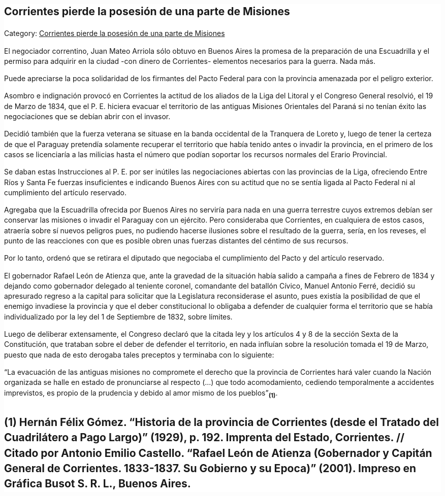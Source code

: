 ## Corrientes pierde la posesión de una parte de Misiones

Category: [Corrientes pierde la posesión de una parte de Misiones](http://descubrircorrientes.com.ar/2012/index.php/3808-historia-desde-1814-hasta-la-guerra-de-la-triple-alianza/de-fernandez-blanco-a-atienza-ordenamiento-estadual-1821-1837/gobierno-de-rafael-leon-de-atienza/corrientes-pierde-la-posesion-de-una-parte-de-misiones)

El negociador correntino, Juan Mateo Arriola sólo obtuvo en Buenos Aires la promesa de la preparación de una Escuadrilla y el permiso para adquirir en la ciudad -con dinero de Corrientes- elementos necesarios para la guerra. Nada más.

Puede apreciarse la poca solidaridad de los firmantes del Pacto Federal para con la provincia amenazada por el peligro exterior.

Asombro e indignación provocó en Corrientes la actitud de los aliados de la Liga del Litoral y el Congreso General resolvió, el 19 de Marzo de 1834, que el P. E. hiciera evacuar el territorio de las antiguas Misiones Orientales del Paraná si no tenían éxito las negociaciones que se debían abrir con el invasor.

Decidió también que la fuerza veterana se situase en la banda occidental de la Tranquera de Loreto y, luego de tener la certeza de que el Paraguay pretendía solamente recuperar el territorio que había tenido antes o invadir la provincia, en el primero de los casos se licenciaría a las milicias hasta el número que podían soportar los recursos normales del Erario Provincial.

Se daban estas Instrucciones al P. E. por ser inútiles las negociaciones abiertas con las provincias de la Liga, ofreciendo Entre Ríos y Santa Fe fuerzas insuficientes e indicando Buenos Aires con su actitud que no se sentía ligada al Pacto Federal ni al cumplimiento del artículo reservado.

Agregaba que la Escuadrilla ofrecida por Buenos Aires no serviría para nada en una guerra terrestre cuyos extremos debían ser conservar las misiones o invadir el Paraguay con un ejército. Pero consideraba que Corrientes, en cualquiera de estos casos, atraería sobre sí nuevos peligros pues, no pudiendo hacerse ilusiones sobre el resultado de la guerra, sería, en los reveses, el punto de las reacciones con que es posible obren unas fuerzas distantes del céntimo de sus recursos.

Por lo tanto, ordenó que se retirara el diputado que negociaba el cumplimiento del Pacto y del artículo reservado.

El gobernador Rafael León de Atienza que, ante la gravedad de la situación había salido a campaña a fines de Febrero de 1834 y dejando como gobernador delegado al teniente coronel, comandante del batallón Cívico, Manuel Antonio Ferré, decidió su apresurado regreso a la capital para solicitar que la Legislatura reconsiderase el asunto, pues existía la posibilidad de que el enemigo invadiese la provincia y que el deber constitucional lo obligaba a defender de cualquier forma el territorio que se había individualizado por la ley del 1 de Septiembre de 1832, sobre límites.

Luego de deliberar extensamente, el Congreso declaró que la citada ley y los artículos 4 y 8 de la sección Sexta de la Constitución, que trataban sobre el deber de defender el territorio, en nada influían sobre la resolución tomada el 19 de Marzo, puesto que nada de esto derogaba tales preceptos y terminaba con lo siguiente:

“La evacuación de las antiguas misiones no compromete el derecho que la provincia de Corrientes hará valer cuando la Nación organizada se halle en estado de pronunciarse al respecto (...) que todo acomodamiento, cediendo temporalmente a accidentes imprevistos, es propio de la prudencia y debido al amor mismo de los pueblos”<sub><strong>(1)</strong></sub>.

## **(1)** Hernán Félix Gómez. “Historia de la provincia de Corrientes (desde el Tratado del Cuadrilátero a Pago Largo)” (1929), p. 192. Imprenta del Estado, Corrientes. // Citado por Antonio Emilio Castello. “Rafael León de Atienza (Gobernador y Capitán General de Corrientes. 1833-1837. Su Gobierno y su Epoca)” (2001). Impreso en Gráfica Busot S. R. L., Buenos Aires.
